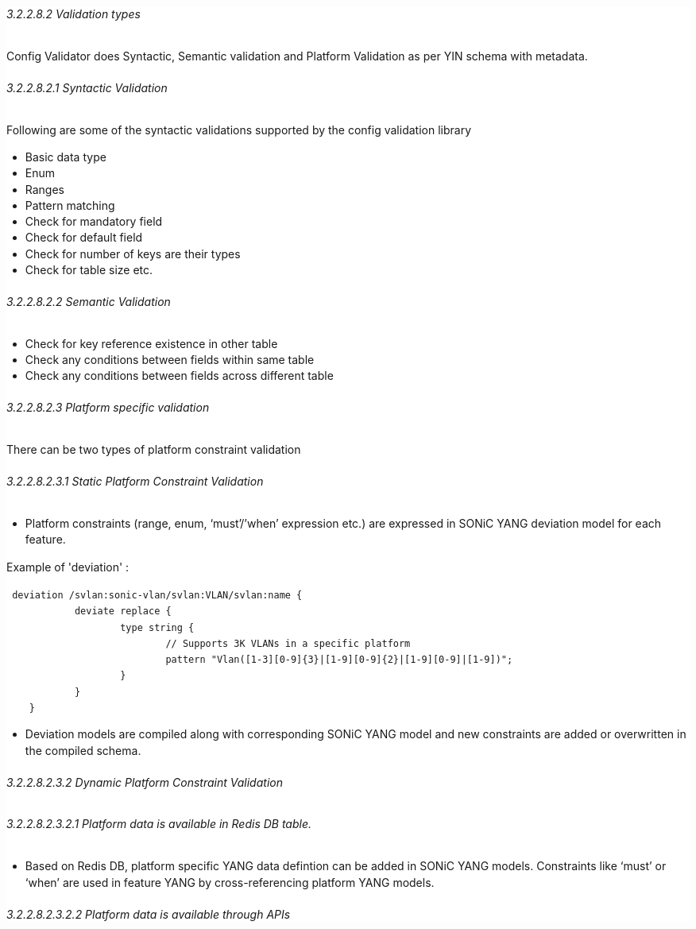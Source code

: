 ###### 3.2.2.8.2 Validation types

Config Validator does Syntactic, Semantic validation and Platform Validation as per YIN schema with metadata.

###### 3.2.2.8.2.1 Syntactic Validation

Following are some of the syntactic validations supported by the config validation library

* Basic data type
* Enum
* Ranges
* Pattern matching
* Check for mandatory field
* Check for default field
* Check for number of keys are their types
* Check for table size etc.

###### 3.2.2.8.2.2 Semantic Validation

* Check for key reference existence in other table
* Check any conditions between fields within same table
* Check any conditions between fields across different table

###### 3.2.2.8.2.3 Platform specific validation

There can be two types of platform constraint validation

###### 3.2.2.8.2.3.1 Static Platform Constraint Validation

* Platform constraints (range, enum, ‘must’/’when’ expression etc.) are expressed in SONiC YANG deviation model for each feature.  

Example of 'deviation' :

	 deviation /svlan:sonic-vlan/svlan:VLAN/svlan:name {
                deviate replace {
                        type string {
                                // Supports 3K VLANs in a specific platform
                                pattern "Vlan([1-3][0-9]{3}|[1-9][0-9]{2}|[1-9][0-9]|[1-9])";
                        }
                }
        }

* Deviation models are compiled along with corresponding SONiC YANG model and new constraints are added or overwritten in the compiled schema.

###### 3.2.2.8.2.3.2  Dynamic Platform Constraint Validation

###### 3.2.2.8.2.3.2.1 Platform data is available in Redis DB table.

* Based on Redis DB, platform specific YANG data defintion can be added in SONiC YANG models. Constraints like ‘must’ or ‘when’ are used in feature YANG by cross-referencing platform YANG models.

###### 3.2.2.8.2.3.2.2 Platform data is available through APIs
